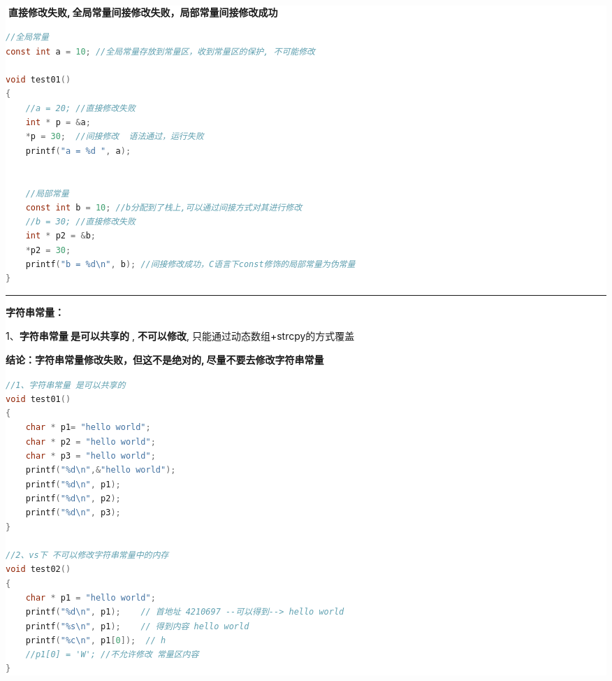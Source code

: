 ​	**直接修改失败,  全局常量间接修改失败，局部常量间接修改成功**

```C
//全局常量
const int a = 10; //全局常量存放到常量区，收到常量区的保护, 不可能修改

void test01()
{
    //a = 20; //直接修改失败
	int * p = &a;
	*p = 30;  //间接修改  语法通过，运行失败
	printf("a = %d ", a); 


	//局部常量
	const int b = 10; //b分配到了栈上,可以通过间接方式对其进行修改
	//b = 30; //直接修改失败
	int * p2 = &b;
	*p2 = 30;
	printf("b = %d\n", b); //间接修改成功，C语言下const修饰的局部常量为伪常量
}

```



---------------------

**字符串常量：**

1、**字符串常量 是可以共享的**  , **不可以修改**,   只能通过动态数组+strcpy的方式覆盖

**结论：字符串常量修改失败，但这不是绝对的, 尽量不要去修改字符串常量**

```C
//1、字符串常量 是可以共享的
void test01()
{
	char * p1= "hello world";
	char * p2 = "hello world";
	char * p3 = "hello world";
	printf("%d\n",&"hello world");
	printf("%d\n", p1);
	printf("%d\n", p2);
	printf("%d\n", p3);
}

//2、vs下 不可以修改字符串常量中的内存
void test02()
{
	char * p1 = "hello world";
	printf("%d\n", p1);    // 首地址 4210697 --可以得到--> hello world
    printf("%s\n", p1);    // 得到内容 hello world
	printf("%c\n", p1[0]);  // h
	//p1[0] = 'W'; //不允许修改 常量区内容
}
```
